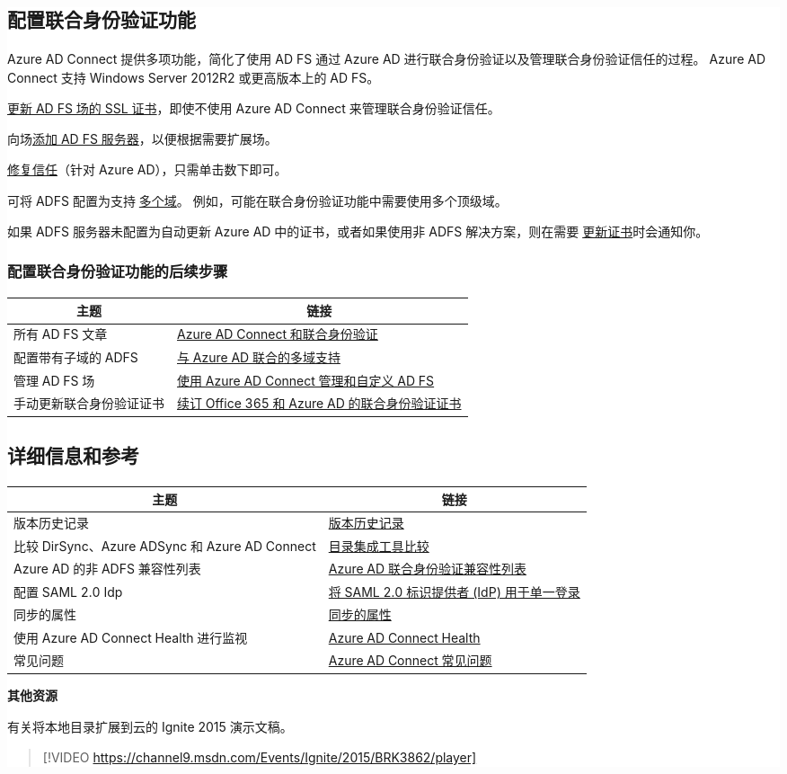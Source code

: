 ## <a name="configure-federation-features"></a>配置联合身份验证功能

Azure AD Connect 提供多项功能，简化了使用 AD FS 通过 Azure AD 进行联合身份验证以及管理联合身份验证信任的过程。 Azure AD Connect 支持 Windows Server 2012R2 或更高版本上的 AD FS。

[更新 AD FS 场的 SSL 证书](active-directory-aadconnectfed-ssl-update.md)，即使不使用 Azure AD Connect 来管理联合身份验证信任。

向场[添加 AD FS 服务器](active-directory-aadconnect-federation-management.md#addadfsserver)，以便根据需要扩展场。

[修复信任](active-directory-aadconnect-federation-management.md#repairthetrust)（针对 Azure AD），只需单击数下即可。

可将 ADFS 配置为支持 [多个域](active-directory-aadconnect-multiple-domains.md)。 例如，可能在联合身份验证功能中需要使用多个顶级域。

如果 ADFS 服务器未配置为自动更新 Azure AD 中的证书，或者如果使用非 ADFS 解决方案，则在需要 [更新证书](active-directory-aadconnect-o365-certs.md)时会通知你。

### <a name="next-steps-to-configure-federation-features"></a>配置联合身份验证功能的后续步骤
|主题 |链接|  
| --- | --- |
|所有 AD FS 文章 | [Azure AD Connect 和联合身份验证](active-directory-aadconnectfed-whatis.md)|
|配置带有子域的 ADFS | [与 Azure AD 联合的多域支持](active-directory-aadconnect-multiple-domains.md)|
|管理 AD FS 场 | [使用 Azure AD Connect 管理和自定义 AD FS](active-directory-aadconnect-federation-management.md)|
|手动更新联合身份验证证书 | [续订 Office 365 和 Azure AD 的联合身份验证证书](active-directory-aadconnect-o365-certs.md)|

## <a name="more-information-and-references"></a>详细信息和参考
|主题 |链接|  
| --- | --- |
|版本历史记录 | [版本历史记录](active-directory-aadconnect-version-history.md)|
|比较 DirSync、Azure ADSync 和 Azure AD Connect | [目录集成工具比较](../active-directory-hybrid-identity-design-considerations-tools-comparison.md)|
|Azure AD 的非 ADFS 兼容性列表 | [Azure AD 联合身份验证兼容性列表](active-directory-aadconnect-federation-compatibility.md)|
|配置 SAML 2.0 Idp|[将 SAML 2.0 标识提供者 (IdP) 用于单一登录](active-directory-aadconnect-federation-saml-idp.md)|
|同步的属性 | [同步的属性](active-directory-aadconnectsync-attributes-synchronized.md)|
|使用 Azure AD Connect Health 进行监视 | [Azure AD Connect Health](../connect-health/active-directory-aadconnect-health.md)|
|常见问题 | [Azure AD Connect 常见问题](active-directory-aadconnect-faq.md)|

**其他资源**

有关将本地目录扩展到云的 Ignite 2015 演示文稿。

> [!VIDEO https://channel9.msdn.com/Events/Ignite/2015/BRK3862/player]
> 
> 

